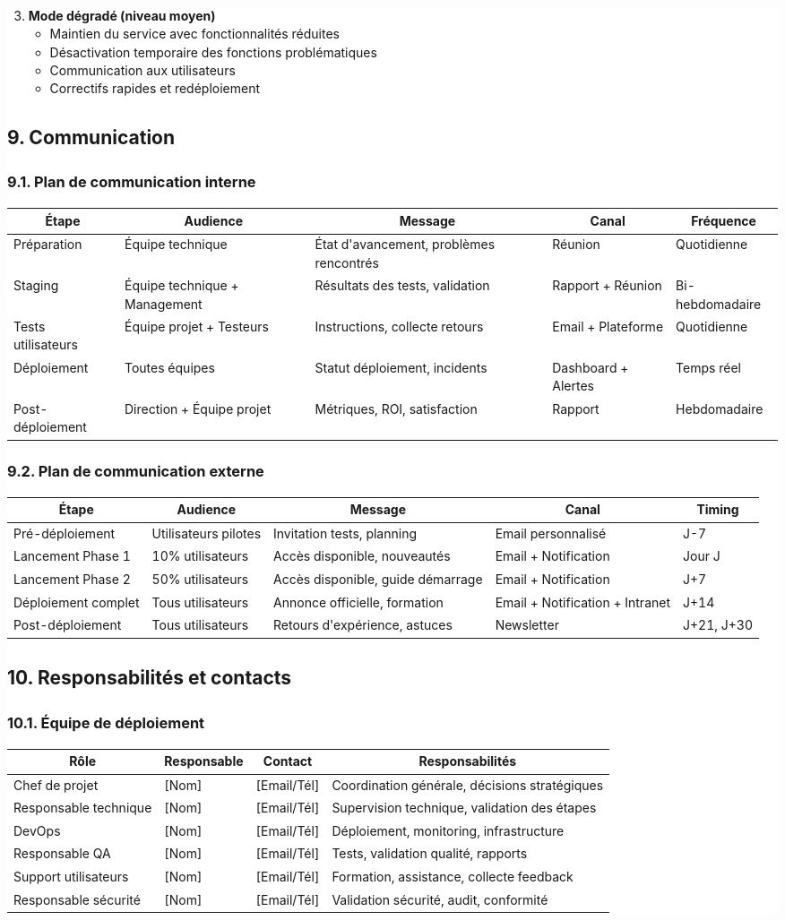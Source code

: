 3. **Mode dégradé (niveau moyen)**
   - Maintien du service avec fonctionnalités réduites
   - Désactivation temporaire des fonctions problématiques
   - Communication aux utilisateurs
   - Correctifs rapides et redéploiement

## 9. Communication

### 9.1. Plan de communication interne

| Étape | Audience | Message | Canal | Fréquence |
|-------|----------|---------|-------|-----------|
| Préparation | Équipe technique | État d'avancement, problèmes rencontrés | Réunion | Quotidienne |
| Staging | Équipe technique + Management | Résultats des tests, validation | Rapport + Réunion | Bi-hebdomadaire |
| Tests utilisateurs | Équipe projet + Testeurs | Instructions, collecte retours | Email + Plateforme | Quotidienne |
| Déploiement | Toutes équipes | Statut déploiement, incidents | Dashboard + Alertes | Temps réel |
| Post-déploiement | Direction + Équipe projet | Métriques, ROI, satisfaction | Rapport | Hebdomadaire |

### 9.2. Plan de communication externe

| Étape | Audience | Message | Canal | Timing |
|-------|----------|---------|-------|--------|
| Pré-déploiement | Utilisateurs pilotes | Invitation tests, planning | Email personnalisé | J-7 |
| Lancement Phase 1 | 10% utilisateurs | Accès disponible, nouveautés | Email + Notification | Jour J |
| Lancement Phase 2 | 50% utilisateurs | Accès disponible, guide démarrage | Email + Notification | J+7 |
| Déploiement complet | Tous utilisateurs | Annonce officielle, formation | Email + Notification + Intranet | J+14 |
| Post-déploiement | Tous utilisateurs | Retours d'expérience, astuces | Newsletter | J+21, J+30 |

## 10. Responsabilités et contacts

### 10.1. Équipe de déploiement

| Rôle | Responsable | Contact | Responsabilités |
|------|-------------|---------|-----------------|
| Chef de projet | [Nom] | [Email/Tél] | Coordination générale, décisions stratégiques |
| Responsable technique | [Nom] | [Email/Tél] | Supervision technique, validation des étapes |
| DevOps | [Nom] | [Email/Tél] | Déploiement, monitoring, infrastructure |
| Responsable QA | [Nom] | [Email/Tél] | Tests, validation qualité, rapports |
| Support utilisateurs | [Nom] | [Email/Tél] | Formation, assistance, collecte feedback |
| Responsable sécurité | [Nom] | [Email/Tél] | Validation sécurité, audit, conformité |
